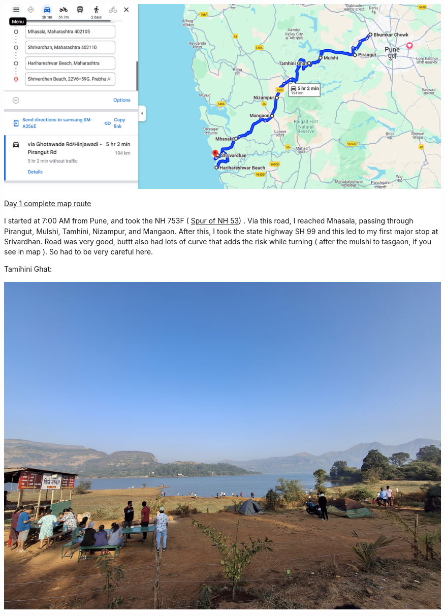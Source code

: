 ![day 1 map route](/markdown/lifeblog2img/day1.png)

[Day 1 complete map route](https://maps.app.goo.gl/FMWqbLesmzrFb8fSA)

I started at 7:00 AM from Pune, and took the NH 753F ( [Spur of NH 53](https://en.wikipedia.org/wiki/National_Highway_753F_(India)#/map/0)) . Via this road, I reached Mhasala, passing through Pirangut, Mulshi, Tamhini, Nizampur, and Mangaon. After this, I took the state highway SH 99 and this led to my first major stop at Srivardhan. Road was very good, buttt also had lots of curve that adds the risk while turning ( after the mulshi to tasgaon, if you see in map ). So had to be very careful here.

Tamihini Ghat:

![Single Photo](/markdown/lifeblog2img/tamihini.jpg)